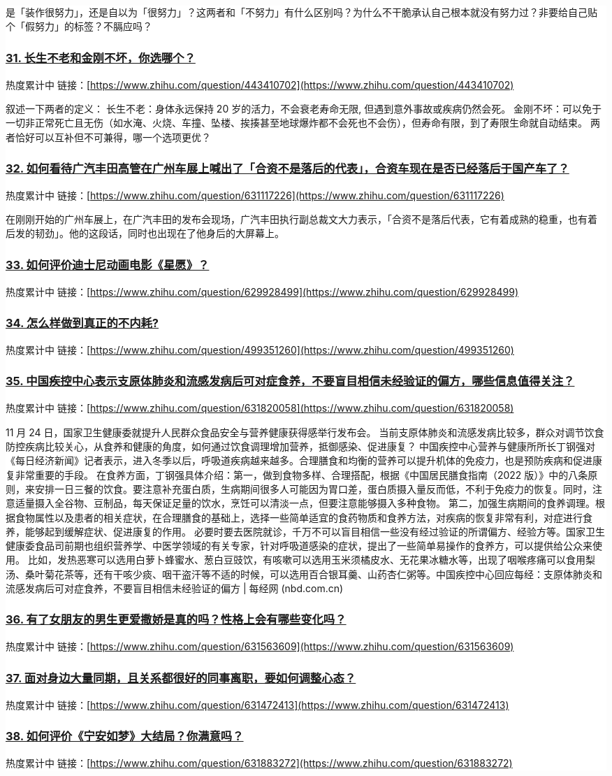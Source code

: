 是「装作很努力」，还是自以为「很努力」？这两者和「不努力」有什么区别吗？为什么不干脆承认自己根本就没有努力过？非要给自己贴个「假努力」的标签？不膈应吗？

### [31. 长生不老和金刚不坏，你选哪个？](https://www.zhihu.com/question/443410702)
热度累计中 链接：[https://www.zhihu.com/question/443410702](https://www.zhihu.com/question/443410702)

叙述一下两者的定义： 长生不老：身体永远保持 20 岁的活力，不会衰老寿命无限, 但遇到意外事故或疾病仍然会死。 金刚不坏：可以免于一切非正常死亡且无伤（如水淹、火烧、车撞、坠楼、挨揍甚至地球爆炸都不会死也不会伤），但寿命有限，到了寿限生命就自动结束。 两者恰好可以互补但不可兼得，哪一个选项更优？

### [32. 如何看待广汽丰田高管在广州车展上喊出了「合资不是落后的代表」，合资车现在是否已经落后于国产车了？](https://www.zhihu.com/question/631117226)
热度累计中 链接：[https://www.zhihu.com/question/631117226](https://www.zhihu.com/question/631117226)

在刚刚开始的广州车展上，在广汽丰田的发布会现场，广汽丰田执行副总裁文大力表示，「合资不是落后代表，它有着成熟的稳重，也有着后发的韧劲」。他的这段话，同时也出现在了他身后的大屏幕上。

### [33. 如何评价迪士尼动画电影《星愿》？](https://www.zhihu.com/question/629928499)
热度累计中 链接：[https://www.zhihu.com/question/629928499](https://www.zhihu.com/question/629928499)



### [34. 怎么样做到真正的不内耗?](https://www.zhihu.com/question/499351260)
热度累计中 链接：[https://www.zhihu.com/question/499351260](https://www.zhihu.com/question/499351260)



### [35. 中国疾控中心表示支原体肺炎和流感发病后可对症食养，不要盲目相信未经验证的偏方，哪些信息值得关注？](https://www.zhihu.com/question/631820058)
热度累计中 链接：[https://www.zhihu.com/question/631820058](https://www.zhihu.com/question/631820058)

11 月 24 日，国家卫生健康委就提升人民群众食品安全与营养健康获得感举行发布会。 当前支原体肺炎和流感发病比较多，群众对调节饮食防控疾病比较关心，从食养和健康的角度，如何通过饮食调理增加营养，抵御感染、促进康复？ 中国疾控中心营养与健康所所长丁钢强对《每日经济新闻》记者表示，进入冬季以后，呼吸道疾病越来越多。合理膳食和均衡的营养可以提升机体的免疫力，也是预防疾病和促进康复非常重要的手段。 在食养方面，丁钢强具体介绍：第一，做到食物多样、合理搭配，根据《中国居民膳食指南（2022 版）》中的八条原则，来安排一日三餐的饮食。要注意补充蛋白质，生病期间很多人可能因为胃口差，蛋白质摄入量反而低，不利于免疫力的恢复。同时，注意适量摄入全谷物、豆制品，每天保证足量的饮水，烹饪可以清淡一点，但要注意能够摄入多种食物。 第二，加强生病期间的食养调理。根据食物属性以及患者的相关症状，在合理膳食的基础上，选择一些简单适宜的食药物质和食养方法，对疾病的恢复非常有利，对症进行食养，能够起到缓解症状、促进康复的作用。 必要时要去医院就诊，千万不可以盲目相信一些没有经过验证的所谓偏方、经验方等。国家卫生健康委食品司前期也组织营养学、中医学领域的有关专家，针对呼吸道感染的症状，提出了一些简单易操作的食养方，可以提供给公众来使用。 比如，发热恶寒可以选用白萝卜蜂蜜水、葱白豆豉饮，有咳嗽可以选用玉米须橘皮水、无花果冰糖水等，出现了咽喉疼痛可以食用梨汤、桑叶菊花茶等，还有干咳少痰、咽干盗汗等不适的时候，可以选用百合银耳羹、山药杏仁粥等。中国疾控中心回应每经：支原体肺炎和流感发病后可对症食养，不要盲目相信未经验证的偏方 | 每经网 (nbd.com.cn)

### [36. 有了女朋友的男生更爱撒娇是真的吗？性格上会有哪些变化吗？](https://www.zhihu.com/question/631563609)
热度累计中 链接：[https://www.zhihu.com/question/631563609](https://www.zhihu.com/question/631563609)



### [37. 面对身边大量同期，且关系都很好的同事离职，要如何调整心态？](https://www.zhihu.com/question/631472413)
热度累计中 链接：[https://www.zhihu.com/question/631472413](https://www.zhihu.com/question/631472413)



### [38. 如何评价《宁安如梦》大结局？你满意吗？](https://www.zhihu.com/question/631883272)
热度累计中 链接：[https://www.zhihu.com/question/631883272](https://www.zhihu.com/question/631883272)
